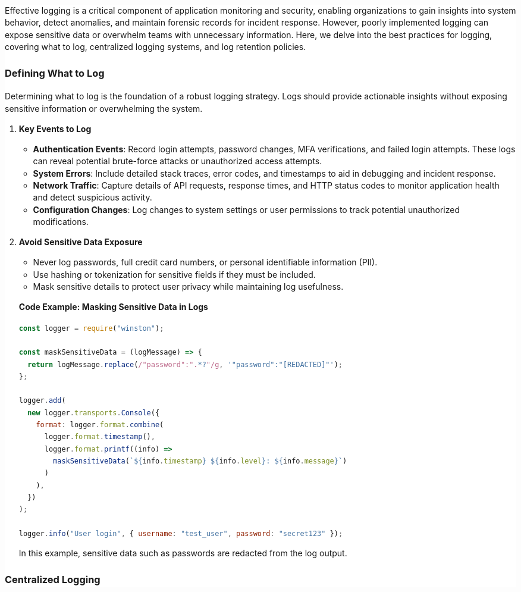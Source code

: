Effective logging is a critical component of application monitoring and security, enabling organizations to gain insights into system behavior, detect anomalies, and maintain forensic records for incident response. However, poorly implemented logging can expose sensitive data or overwhelm teams with unnecessary information. Here, we delve into the best practices for logging, covering what to log, centralized logging systems, and log retention policies.

### Defining What to Log

Determining what to log is the foundation of a robust logging strategy. Logs should provide actionable insights without exposing sensitive information or overwhelming the system.

1. **Key Events to Log**

   - **Authentication Events**: Record login attempts, password changes, MFA verifications, and failed login attempts. These logs can reveal potential brute-force attacks or unauthorized access attempts.
   - **System Errors**: Include detailed stack traces, error codes, and timestamps to aid in debugging and incident response.
   - **Network Traffic**: Capture details of API requests, response times, and HTTP status codes to monitor application health and detect suspicious activity.
   - **Configuration Changes**: Log changes to system settings or user permissions to track potential unauthorized modifications.

2. **Avoid Sensitive Data Exposure**

   - Never log passwords, full credit card numbers, or personal identifiable information (PII).
   - Use hashing or tokenization for sensitive fields if they must be included.
   - Mask sensitive details to protect user privacy while maintaining log usefulness.

   **Code Example: Masking Sensitive Data in Logs**

   ```javascript
   const logger = require("winston");

   const maskSensitiveData = (logMessage) => {
     return logMessage.replace(/"password":".*?"/g, '"password":"[REDACTED]"');
   };

   logger.add(
     new logger.transports.Console({
       format: logger.format.combine(
         logger.format.timestamp(),
         logger.format.printf((info) =>
           maskSensitiveData(`${info.timestamp} ${info.level}: ${info.message}`)
         )
       ),
     })
   );

   logger.info("User login", { username: "test_user", password: "secret123" });
   ```

   In this example, sensitive data such as passwords are redacted from the log output.

### Centralized Logging
